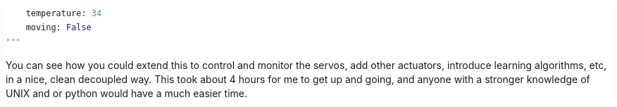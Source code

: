 ```python
    temperature: 34
    moving: False
"""
```

You can see how you could extend this to control and monitor the servos, add other actuators, introduce learning algorithms, etc, in a nice, clean decoupled way. This took about 4 hours for me to get up and going, and anyone with a stronger knowledge of UNIX and or python would have a much easier time.
